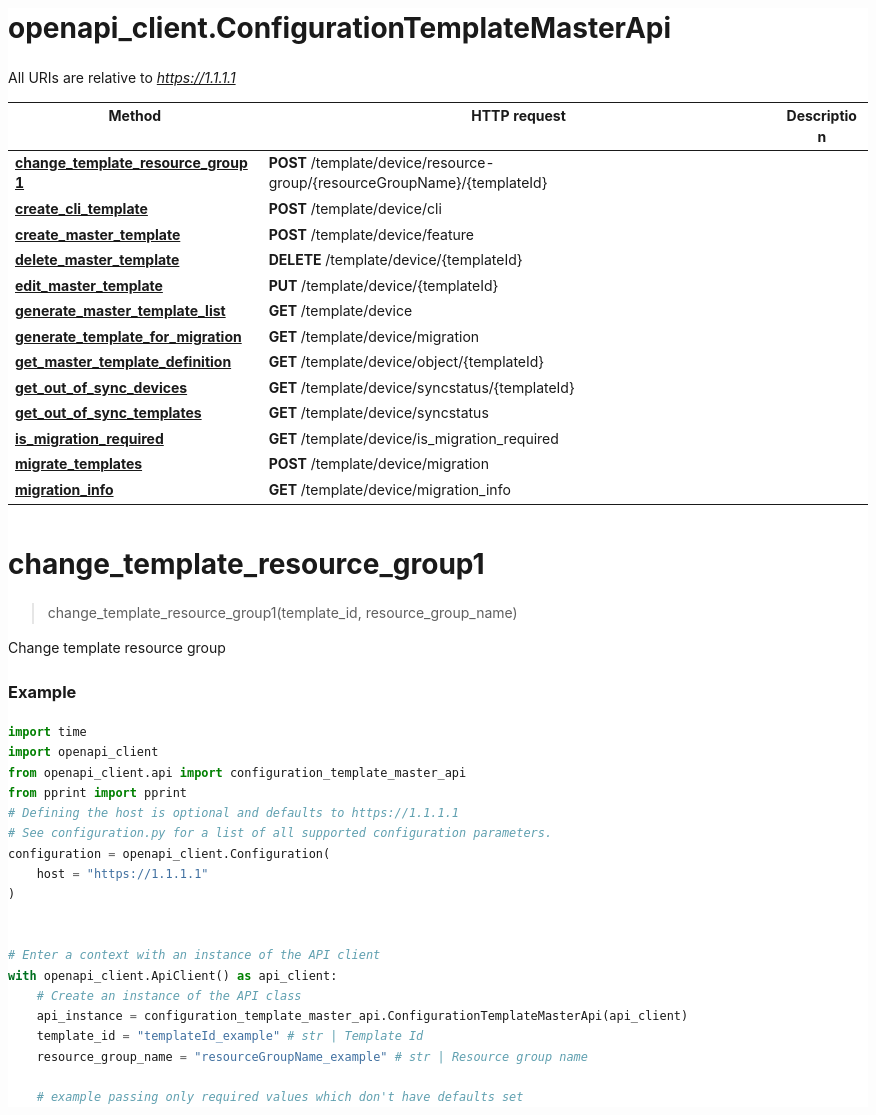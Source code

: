 # openapi_client.ConfigurationTemplateMasterApi

All URIs are relative to *https://1.1.1.1*

Method | HTTP request | Description
------------- | ------------- | -------------
[**change_template_resource_group1**](ConfigurationTemplateMasterApi.md#change_template_resource_group1) | **POST** /template/device/resource-group/{resourceGroupName}/{templateId} | 
[**create_cli_template**](ConfigurationTemplateMasterApi.md#create_cli_template) | **POST** /template/device/cli | 
[**create_master_template**](ConfigurationTemplateMasterApi.md#create_master_template) | **POST** /template/device/feature | 
[**delete_master_template**](ConfigurationTemplateMasterApi.md#delete_master_template) | **DELETE** /template/device/{templateId} | 
[**edit_master_template**](ConfigurationTemplateMasterApi.md#edit_master_template) | **PUT** /template/device/{templateId} | 
[**generate_master_template_list**](ConfigurationTemplateMasterApi.md#generate_master_template_list) | **GET** /template/device | 
[**generate_template_for_migration**](ConfigurationTemplateMasterApi.md#generate_template_for_migration) | **GET** /template/device/migration | 
[**get_master_template_definition**](ConfigurationTemplateMasterApi.md#get_master_template_definition) | **GET** /template/device/object/{templateId} | 
[**get_out_of_sync_devices**](ConfigurationTemplateMasterApi.md#get_out_of_sync_devices) | **GET** /template/device/syncstatus/{templateId} | 
[**get_out_of_sync_templates**](ConfigurationTemplateMasterApi.md#get_out_of_sync_templates) | **GET** /template/device/syncstatus | 
[**is_migration_required**](ConfigurationTemplateMasterApi.md#is_migration_required) | **GET** /template/device/is_migration_required | 
[**migrate_templates**](ConfigurationTemplateMasterApi.md#migrate_templates) | **POST** /template/device/migration | 
[**migration_info**](ConfigurationTemplateMasterApi.md#migration_info) | **GET** /template/device/migration_info | 


# **change_template_resource_group1**
> change_template_resource_group1(template_id, resource_group_name)



Change template resource group

### Example


```python
import time
import openapi_client
from openapi_client.api import configuration_template_master_api
from pprint import pprint
# Defining the host is optional and defaults to https://1.1.1.1
# See configuration.py for a list of all supported configuration parameters.
configuration = openapi_client.Configuration(
    host = "https://1.1.1.1"
)


# Enter a context with an instance of the API client
with openapi_client.ApiClient() as api_client:
    # Create an instance of the API class
    api_instance = configuration_template_master_api.ConfigurationTemplateMasterApi(api_client)
    template_id = "templateId_example" # str | Template Id
    resource_group_name = "resourceGroupName_example" # str | Resource group name

    # example passing only required values which don't have defaults set
```